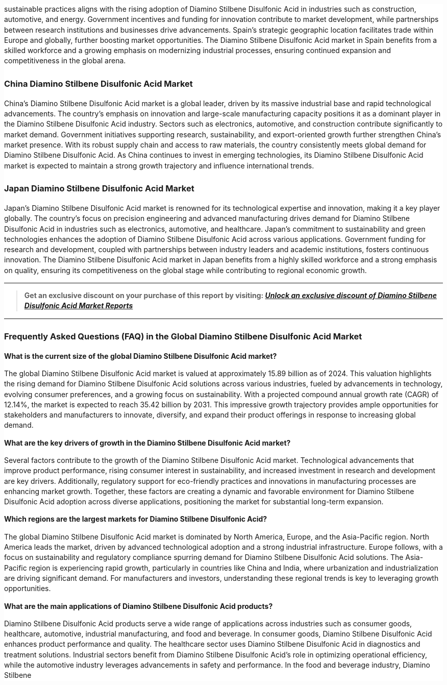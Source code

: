 sustainable practices aligns with the rising adoption of Diamino Stilbene Disulfonic Acid in industries such as construction, automotive, and energy. Government incentives and funding for innovation contribute to market development, while partnerships between research institutions and businesses drive advancements. Spain&rsquo;s strategic geographic location facilitates trade within Europe and globally, further boosting market opportunities. The Diamino Stilbene Disulfonic Acid market in Spain benefits from a skilled workforce and a growing emphasis on modernizing industrial processes, ensuring continued expansion and competitiveness in the global arena.</p><h3>China Diamino Stilbene Disulfonic Acid Market</h3><p>China&rsquo;s Diamino Stilbene Disulfonic Acid market is a global leader, driven by its massive industrial base and rapid technological advancements. The country&rsquo;s emphasis on innovation and large-scale manufacturing capacity positions it as a dominant player in the Diamino Stilbene Disulfonic Acid industry. Sectors such as electronics, automotive, and construction contribute significantly to market demand. Government initiatives supporting research, sustainability, and export-oriented growth further strengthen China&rsquo;s market presence. With its robust supply chain and access to raw materials, the country consistently meets global demand for Diamino Stilbene Disulfonic Acid. As China continues to invest in emerging technologies, its Diamino Stilbene Disulfonic Acid market is expected to maintain a strong growth trajectory and influence international trends.</p><h3>Japan Diamino Stilbene Disulfonic Acid Market</h3><p>Japan&rsquo;s Diamino Stilbene Disulfonic Acid market is renowned for its technological expertise and innovation, making it a key player globally. The country&rsquo;s focus on precision engineering and advanced manufacturing drives demand for Diamino Stilbene Disulfonic Acid in industries such as electronics, automotive, and healthcare. Japan&rsquo;s commitment to sustainability and green technologies enhances the adoption of Diamino Stilbene Disulfonic Acid across various applications. Government funding for research and development, coupled with partnerships between industry leaders and academic institutions, fosters continuous innovation. The Diamino Stilbene Disulfonic Acid market in Japan benefits from a highly skilled workforce and a strong emphasis on quality, ensuring its competitiveness on the global stage while contributing to regional economic growth.</p><hr /><blockquote><p><strong>Get an exclusive discount on your purchase of this report by visiting: <em><a href="://marketresearchpulse.com/ask-for-discount/124476?utm_source=Github&amp;utm_medium=027">Unlock an exclusive discount of Diamino Stilbene Disulfonic Acid Market Reports</a></em>&nbsp;</strong></p></blockquote><hr /><h3>Frequently Asked Questions (FAQ) in the Global Diamino Stilbene Disulfonic Acid Market</h3><p><strong>What is the current size of the global Diamino Stilbene Disulfonic Acid market?</strong></p><p>The global Diamino Stilbene Disulfonic Acid market is valued at approximately 15.89 billion as of 2024. This valuation highlights the rising demand for Diamino Stilbene Disulfonic Acid solutions across various industries, fueled by advancements in technology, evolving consumer preferences, and a growing focus on sustainability. With a projected compound annual growth rate (CAGR) of 12.14%, the market is expected to reach 35.42 billion by 2031. This impressive growth trajectory provides ample opportunities for stakeholders and manufacturers to innovate, diversify, and expand their product offerings in response to increasing global demand.</p><p><strong>What are the key drivers of growth in the Diamino Stilbene Disulfonic Acid market?</strong></p><p>Several factors contribute to the growth of the Diamino Stilbene Disulfonic Acid market. Technological advancements that improve product performance, rising consumer interest in sustainability, and increased investment in research and development are key drivers. Additionally, regulatory support for eco-friendly practices and innovations in manufacturing processes are enhancing market growth. Together, these factors are creating a dynamic and favorable environment for Diamino Stilbene Disulfonic Acid adoption across diverse applications, positioning the market for substantial long-term expansion.</p><p><strong>Which regions are the largest markets for Diamino Stilbene Disulfonic Acid?</strong></p><p>The global Diamino Stilbene Disulfonic Acid market is dominated by North America, Europe, and the Asia-Pacific region. North America leads the market, driven by advanced technological adoption and a strong industrial infrastructure. Europe follows, with a focus on sustainability and regulatory compliance spurring demand for Diamino Stilbene Disulfonic Acid solutions. The Asia-Pacific region is experiencing rapid growth, particularly in countries like China and India, where urbanization and industrialization are driving significant demand. For manufacturers and investors, understanding these regional trends is key to leveraging growth opportunities.</p><p><strong>What are the main applications of Diamino Stilbene Disulfonic Acid products?</strong></p><p>Diamino Stilbene Disulfonic Acid products serve a wide range of applications across industries such as consumer goods, healthcare, automotive, industrial manufacturing, and food and beverage. In consumer goods, Diamino Stilbene Disulfonic Acid enhances product performance and quality. The healthcare sector uses Diamino Stilbene Disulfonic Acid in diagnostics and treatment solutions. Industrial sectors benefit from Diamino Stilbene Disulfonic Acid&rsquo;s role in optimizing operational efficiency, while the automotive industry leverages advancements in safety and performance. In the food and beverage industry, Diamino Stilbene